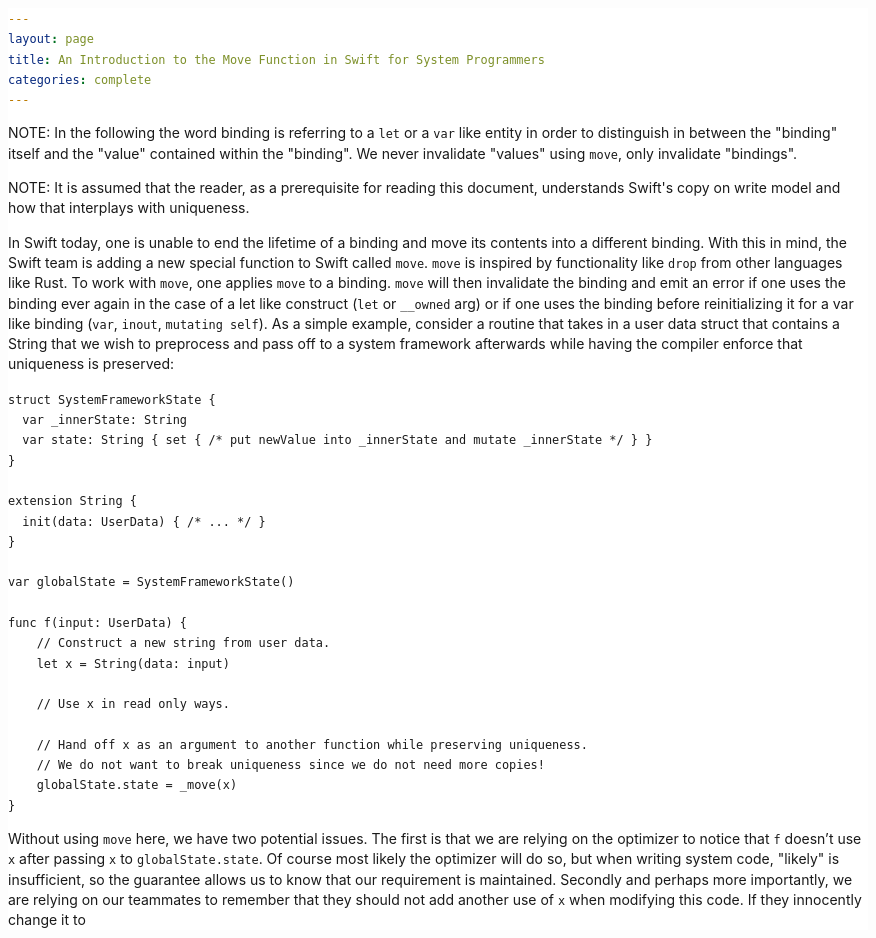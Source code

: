 ```yaml
---
layout: page
title: An Introduction to the Move Function in Swift for System Programmers
categories: complete
---
```


NOTE: In the following the word binding is referring to a `let` or a `var` like
entity in order to distinguish in between the "binding" itself and the "value"
contained within the "binding". We never invalidate "values" using `move`, only
invalidate "bindings".

NOTE: It is assumed that the reader, as a prerequisite for reading this
document, understands Swift's copy on write model and how that interplays with
uniqueness.

In Swift today, one is unable to end the lifetime of a binding and move its
contents into a different binding. With this in mind, the Swift team is adding a
new special function to Swift called `move`. `move` is inspired by functionality
like `drop` from other languages like Rust. To work with `move`, one applies
`move` to a binding. `move` will then invalidate the binding and emit an error if
one uses the binding ever again in the case of a let like construct (`let` or
`__owned` arg) or if one uses the binding before reinitializing it for a var
like binding (`var`, `inout`, `mutating self`). As a simple example, consider a
routine that takes in a user data struct that contains a String that we wish to
preprocess and pass off to a system framework afterwards while having the
compiler enforce that uniqueness is preserved:

```
struct SystemFrameworkState {
  var _innerState: String
  var state: String { set { /* put newValue into _innerState and mutate _innerState */ } }
}

extension String {
  init(data: UserData) { /* ... */ }
}

var globalState = SystemFrameworkState()

func f(input: UserData) {
    // Construct a new string from user data.
    let x = String(data: input)

    // Use x in read only ways.

    // Hand off x as an argument to another function while preserving uniqueness.
    // We do not want to break uniqueness since we do not need more copies!
    globalState.state = _move(x)
}
```

Without using `move` here, we have two potential issues. The first is that we
are relying on the optimizer to notice that `f` doesn’t use `x` after passing
`x` to `globalState.state`. Of course most likely the optimizer will do so, but
when writing system code, "likely" is insufficient, so the guarantee allows us
to know that our requirement is maintained. Secondly and perhaps more
importantly, we are relying on our teammates to remember that they should not
add another use of `x` when modifying this code. If they innocently change it to
